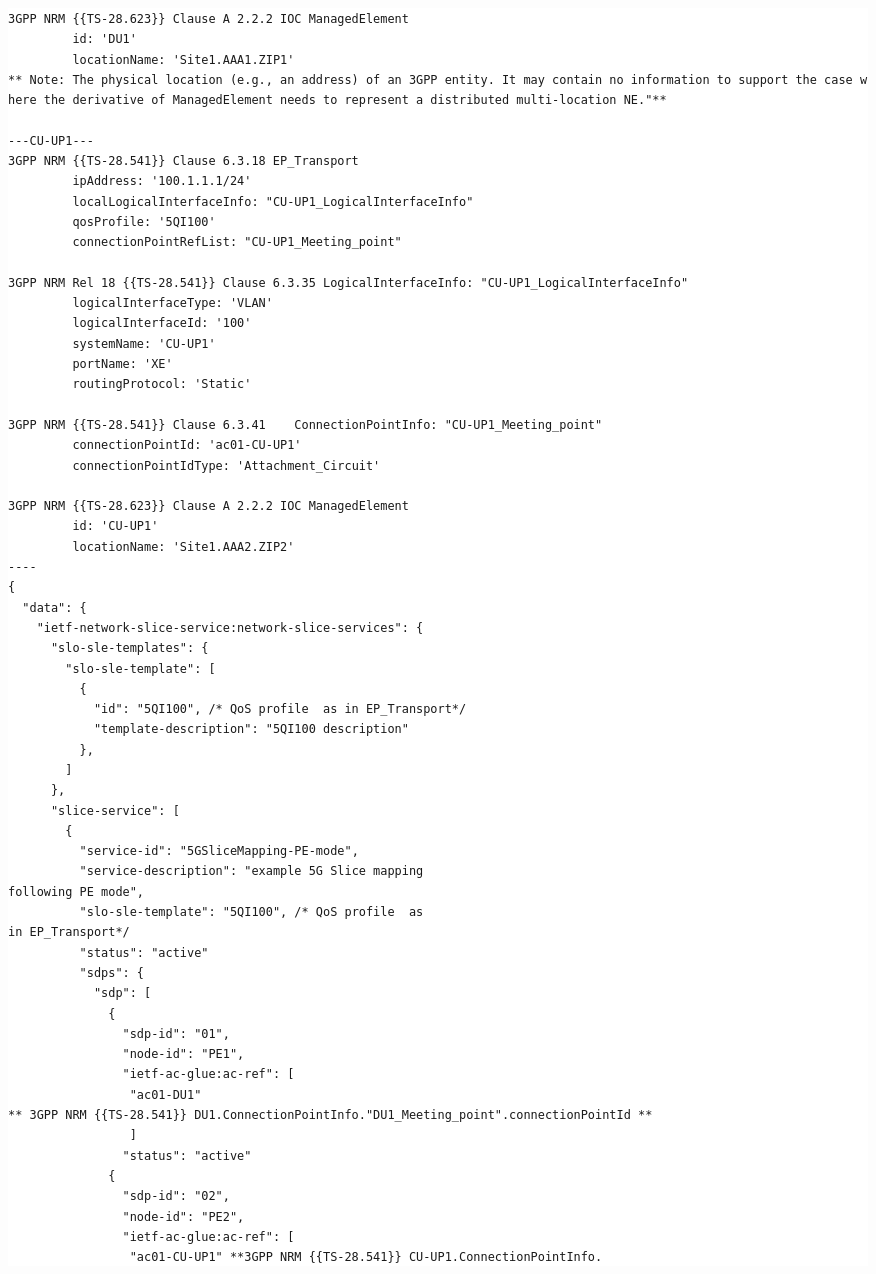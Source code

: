 ~~~
3GPP NRM {{TS-28.623}} Clause A 2.2.2 IOC ManagedElement
         id: 'DU1'
         locationName: 'Site1.AAA1.ZIP1'
** Note: The physical location (e.g., an address) of an 3GPP entity. It may contain no information to support the case where the derivative of ManagedElement needs to represent a distributed multi-location NE."**

---CU-UP1---
3GPP NRM {{TS-28.541}} Clause 6.3.18 EP_Transport
         ipAddress: '100.1.1.1/24'
         localLogicalInterfaceInfo: "CU-UP1_LogicalInterfaceInfo"
         qosProfile: '5QI100'
         connectionPointRefList: "CU-UP1_Meeting_point"
         
3GPP NRM Rel 18 {{TS-28.541}} Clause 6.3.35 LogicalInterfaceInfo: "CU-UP1_LogicalInterfaceInfo"
         logicalInterfaceType: 'VLAN'
         logicalInterfaceId: '100'
         systemName: 'CU-UP1'
         portName: 'XE'
         routingProtocol: 'Static'

3GPP NRM {{TS-28.541}} Clause 6.3.41	ConnectionPointInfo: "CU-UP1_Meeting_point"
         connectionPointId: 'ac01-CU-UP1'
         connectionPointIdType: 'Attachment_Circuit'

3GPP NRM {{TS-28.623}} Clause A 2.2.2 IOC ManagedElement
         id: 'CU-UP1'
         locationName: 'Site1.AAA2.ZIP2'
----
{
  "data": {
    "ietf-network-slice-service:network-slice-services": {
      "slo-sle-templates": {
        "slo-sle-template": [
          {
            "id": "5QI100", /* QoS profile  as in EP_Transport*/
            "template-description": "5QI100 description"
          },
        ]
      },
      "slice-service": [
        {
          "service-id": "5GSliceMapping-PE-mode",
          "service-description": "example 5G Slice mapping
following PE mode",
          "slo-sle-template": "5QI100", /* QoS profile  as
in EP_Transport*/
          "status": "active"
          "sdps": {
            "sdp": [
              {
                "sdp-id": "01",
                "node-id": "PE1",
                "ietf-ac-glue:ac-ref": [
                 "ac01-DU1"
** 3GPP NRM {{TS-28.541}} DU1.ConnectionPointInfo."DU1_Meeting_point".connectionPointId **
                 ]         
                "status": "active"                
              {
                "sdp-id": "02",
                "node-id": "PE2",
                "ietf-ac-glue:ac-ref": [
                 "ac01-CU-UP1" **3GPP NRM {{TS-28.541}} CU-UP1.ConnectionPointInfo.
~~~